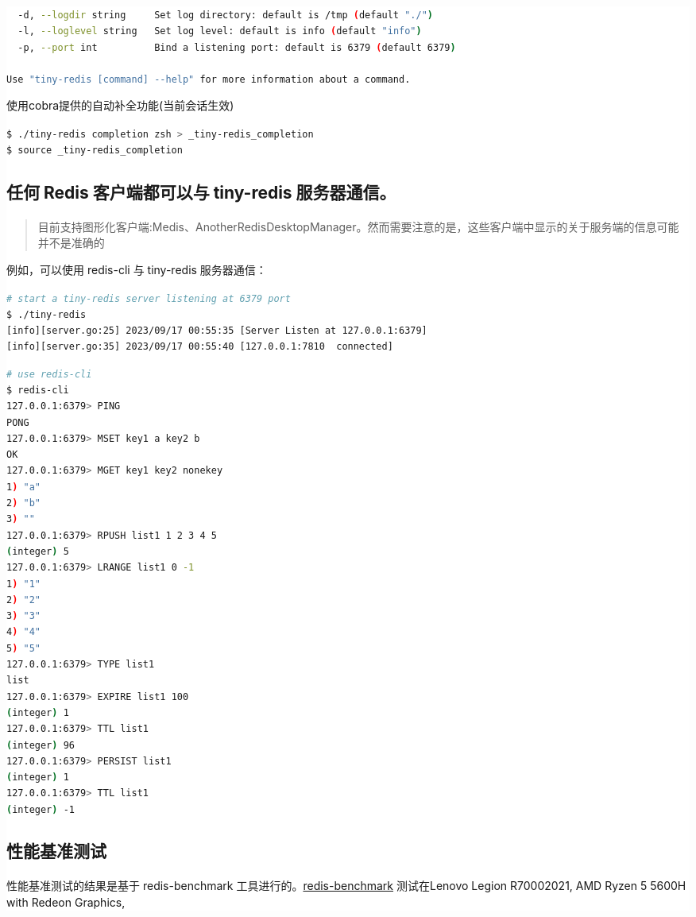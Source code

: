 ```bash 
  -d, --logdir string     Set log directory: default is /tmp (default "./")
  -l, --loglevel string   Set log level: default is info (default "info")
  -p, --port int          Bind a listening port: default is 6379 (default 6379)

Use "tiny-redis [command] --help" for more information about a command.
```
使用cobra提供的自动补全功能(当前会话生效)

```sh
$ ./tiny-redis completion zsh > _tiny-redis_completion
$ source _tiny-redis_completion
```



## 任何 Redis 客户端都可以与 tiny-redis 服务器通信。

>目前支持图形化客户端:Medis、AnotherRedisDesktopManager。然而需要注意的是，这些客户端中显示的关于服务端的信息可能并不是准确的

例如，可以使用 redis-cli 与 tiny-redis 服务器通信：

```sh
# start a tiny-redis server listening at 6379 port
$ ./tiny-redis 
[info][server.go:25] 2023/09/17 00:55:35 [Server Listen at 127.0.0.1:6379]
[info][server.go:35] 2023/09/17 00:55:40 [127.0.0.1:7810  connected]
```



```bash
# use redis-cli
$ redis-cli
127.0.0.1:6379> PING
PONG
127.0.0.1:6379> MSET key1 a key2 b
OK
127.0.0.1:6379> MGET key1 key2 nonekey
1) "a"
2) "b"
3) ""
127.0.0.1:6379> RPUSH list1 1 2 3 4 5
(integer) 5
127.0.0.1:6379> LRANGE list1 0 -1
1) "1"
2) "2"
3) "3"
4) "4"
5) "5"
127.0.0.1:6379> TYPE list1
list
127.0.0.1:6379> EXPIRE list1 100
(integer) 1
127.0.0.1:6379> TTL list1
(integer) 96
127.0.0.1:6379> PERSIST list1
(integer) 1
127.0.0.1:6379> TTL list1
(integer) -1


```
## 性能基准测试
性能基准测试的结果是基于 redis-benchmark 工具进行的。[redis-benchmark](https://redis.io/topics/benchmarks)
测试在Lenovo Legion R70002021, 
AMD Ryzen 5 5600H with Redeon Graphics, 